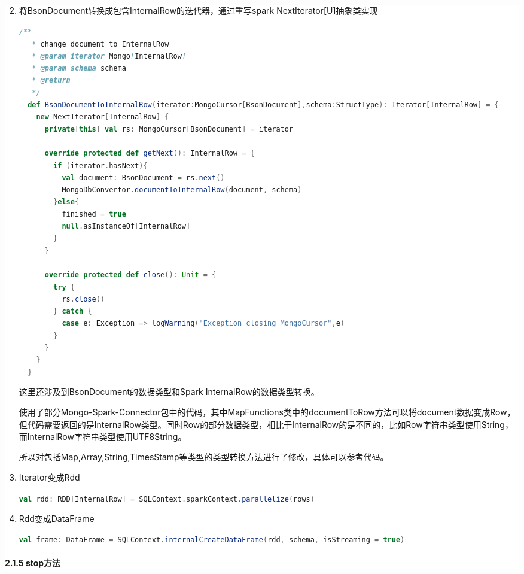 2. 将BsonDocument转换成包含InternalRow的迭代器，通过重写spark NextIterator[U]抽象类实现

   ```scala
   /**
      * change document to InternalRow
      * @param iterator Mongo[InternalRow]
      * @param schema schema
      * @return
      */
     def BsonDocumentToInternalRow(iterator:MongoCursor[BsonDocument],schema:StructType): Iterator[InternalRow] = {
       new NextIterator[InternalRow] {
         private[this] val rs: MongoCursor[BsonDocument] = iterator
   
         override protected def getNext(): InternalRow = {
           if (iterator.hasNext){
             val document: BsonDocument = rs.next()
             MongoDbConvertor.documentToInternalRow(document, schema)
           }else{
             finished = true
             null.asInstanceOf[InternalRow]
           }
         }
   
         override protected def close(): Unit = {
           try {
             rs.close()
           } catch {
             case e: Exception => logWarning("Exception closing MongoCursor",e)
           }
         }
       }
     }
   ```

   这里还涉及到BsonDocument的数据类型和Spark InternalRow的数据类型转换。

   使用了部分Mongo-Spark-Connector包中的代码，其中MapFunctions类中的documentToRow方法可以将document数据变成Row，但代码需要返回的是InternalRow类型。同时Row的部分数据类型，相比于InternalRow的是不同的，比如Row字符串类型使用String，而InternalRow字符串类型使用UTF8String。

   所以对包括Map,Array,String,TimesStamp等类型的类型转换方法进行了修改，具体可以参考代码。

3. Iterator变成Rdd

   ```scala
   val rdd: RDD[InternalRow] = SQLContext.sparkContext.parallelize(rows)
   ```

4. Rdd变成DataFrame

   ```scala
   val frame: DataFrame = SQLContext.internalCreateDataFrame(rdd, schema, isStreaming = true)
   ```

#### 2.1.5 stop方法
